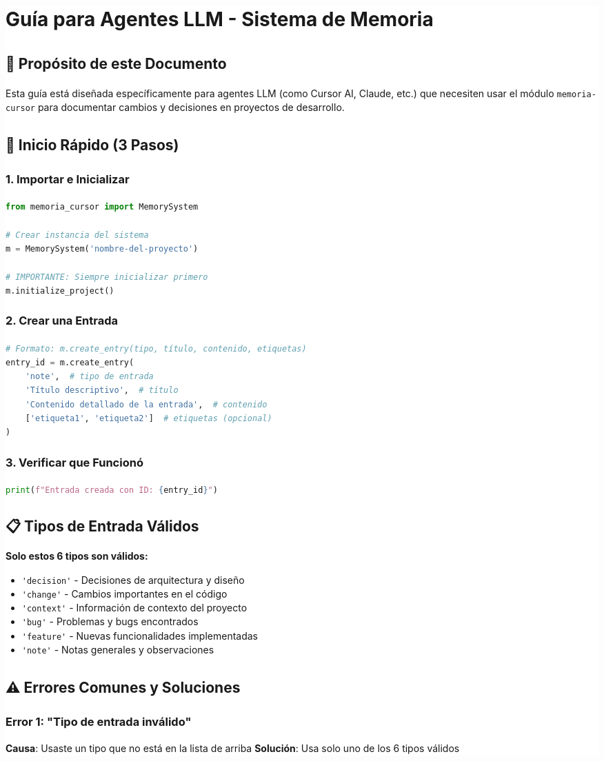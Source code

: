 # Guía para Agentes LLM - Sistema de Memoria

## 🎯 Propósito de este Documento

Esta guía está diseñada específicamente para agentes LLM (como Cursor AI, Claude, etc.) que necesiten usar el módulo `memoria-cursor` para documentar cambios y decisiones en proyectos de desarrollo.

## 🚀 Inicio Rápido (3 Pasos)

### 1. Importar e Inicializar
```python
from memoria_cursor import MemorySystem

# Crear instancia del sistema
m = MemorySystem('nombre-del-proyecto')

# IMPORTANTE: Siempre inicializar primero
m.initialize_project()
```

### 2. Crear una Entrada
```python
# Formato: m.create_entry(tipo, título, contenido, etiquetas)
entry_id = m.create_entry(
    'note',  # tipo de entrada
    'Título descriptivo',  # título
    'Contenido detallado de la entrada',  # contenido
    ['etiqueta1', 'etiqueta2']  # etiquetas (opcional)
)
```

### 3. Verificar que Funcionó
```python
print(f"Entrada creada con ID: {entry_id}")
```

## 📋 Tipos de Entrada Válidos

**Solo estos 6 tipos son válidos:**
- `'decision'` - Decisiones de arquitectura y diseño
- `'change'` - Cambios importantes en el código
- `'context'` - Información de contexto del proyecto
- `'bug'` - Problemas y bugs encontrados
- `'feature'` - Nuevas funcionalidades implementadas
- `'note'` - Notas generales y observaciones

## ⚠️ Errores Comunes y Soluciones

### Error 1: "Tipo de entrada inválido"
**Causa**: Usaste un tipo que no está en la lista de arriba
**Solución**: Usa solo uno de los 6 tipos válidos
